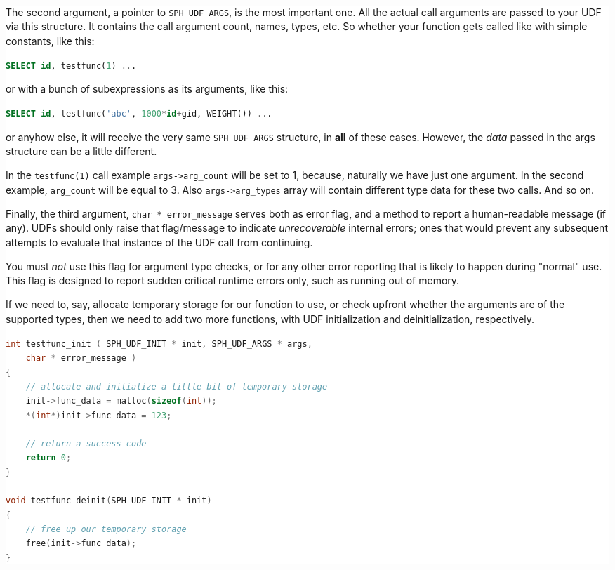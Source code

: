 The second argument, a pointer to `SPH_UDF_ARGS`, is the most important one.
All the actual call arguments are passed to your UDF via this structure. It
contains the call argument count, names, types, etc. So whether your function
gets called like with simple constants, like this:

```sql
SELECT id, testfunc(1) ...
```

or with a bunch of subexpressions as its arguments, like this:

```sql
SELECT id, testfunc('abc', 1000*id+gid, WEIGHT()) ...
```

or anyhow else, it will receive the very same `SPH_UDF_ARGS` structure, in
**all** of these cases. However, the *data* passed in the args structure can be
a little different.

In the `testfunc(1)` call example `args->arg_count` will be set to 1, because,
naturally we have just one argument. In the second example, `arg_count` will be
equal to 3. Also `args->arg_types` array will contain different type data for
these two calls. And so on.

Finally, the third argument, `char * error_message` serves both as error flag,
and a method to report a human-readable message (if any). UDFs should only raise
that flag/message to indicate *unrecoverable* internal errors; ones that would
prevent any subsequent attempts to evaluate that instance of the UDF call from
continuing.

You must *not* use this flag for argument type checks, or for any other error
reporting that is likely to happen during "normal" use. This flag is designed to
report sudden critical runtime errors only, such as running out of memory.

If we need to, say, allocate temporary storage for our function to use, or check
upfront whether the arguments are of the supported types, then we need to add
two more functions, with UDF initialization and deinitialization, respectively.

```c
int testfunc_init ( SPH_UDF_INIT * init, SPH_UDF_ARGS * args,
    char * error_message )
{
    // allocate and initialize a little bit of temporary storage
    init->func_data = malloc(sizeof(int));
    *(int*)init->func_data = 123;

    // return a success code
    return 0;
}

void testfunc_deinit(SPH_UDF_INIT * init)
{
    // free up our temporary storage
    free(init->func_data);
}
```
